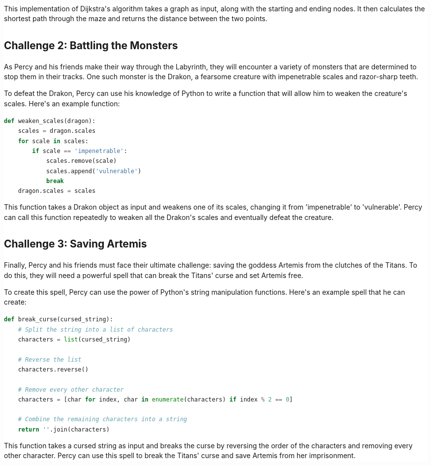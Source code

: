 This implementation of Dijkstra's algorithm takes a graph as input, along with the starting and ending nodes. It then calculates the shortest path through the maze and returns the distance between the two points.

## Challenge 2: Battling the Monsters

As Percy and his friends make their way through the Labyrinth, they will encounter a variety of monsters that are determined to stop them in their tracks. One such monster is the Drakon, a fearsome creature with impenetrable scales and razor-sharp teeth.

To defeat the Drakon, Percy can use his knowledge of Python to write a function that will allow him to weaken the creature's scales. Here's an example function:

```python
def weaken_scales(dragon):
    scales = dragon.scales
    for scale in scales:
        if scale == 'impenetrable':
            scales.remove(scale)
            scales.append('vulnerable')
            break
    dragon.scales = scales
```

This function takes a Drakon object as input and weakens one of its scales, changing it from 'impenetrable' to 'vulnerable'. Percy can call this function repeatedly to weaken all the Drakon's scales and eventually defeat the creature.

## Challenge 3: Saving Artemis

Finally, Percy and his friends must face their ultimate challenge: saving the goddess Artemis from the clutches of the Titans. To do this, they will need a powerful spell that can break the Titans' curse and set Artemis free.

To create this spell, Percy can use the power of Python's string manipulation functions. Here's an example spell that he can create:

```python
def break_curse(cursed_string):
    # Split the string into a list of characters
    characters = list(cursed_string)
    
    # Reverse the list
    characters.reverse()
    
    # Remove every other character
    characters = [char for index, char in enumerate(characters) if index % 2 == 0]
    
    # Combine the remaining characters into a string
    return ''.join(characters)
```

This function takes a cursed string as input and breaks the curse by reversing the order of the characters and removing every other character. Percy can use this spell to break the Titans' curse and save Artemis from her imprisonment.

